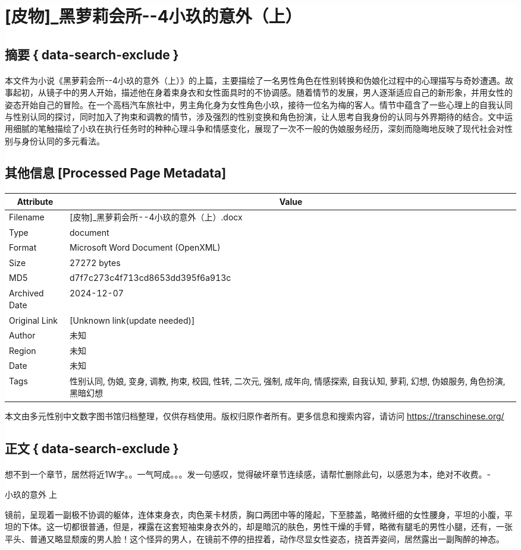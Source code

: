 # [皮物]_黑萝莉会所--4小玖的意外（上）



## 摘要  { data-search-exclude }


本文件为小说《黑萝莉会所--4小玖的意外（上）》的上篇，主要描绘了一名男性角色在性别转换和伪娘化过程中的心理描写与奇妙遭遇。故事起初，从镜子中的男人开始，描述他在身着束身衣和女性面具时的不协调感。随着情节的发展，男人逐渐适应自己的新形象，并用女性的姿态开始自己的冒险。在一个高档汽车旅社中，男主角化身为女性角色小玖，接待一位名为梅的客人。情节中蕴含了一些心理上的自我认同与性别认同的探讨，同时加入了拘束和调教的情节，涉及强烈的性别变换和角色扮演，让人思考自我身份的认同与外界期待的结合。文中运用细腻的笔触描绘了小玖在执行任务时的种种心理斗争和情感变化，展现了一次不一般的伪娘服务经历，深刻而隐晦地反映了现代社会对性别与身份认同的多元看法。



## 其他信息 [Processed Page Metadata]

| Attribute       | Value                                  |
|-----------------|----------------------------------------|
| Filename        | [皮物]_黑萝莉会所--4小玖的意外（上）.docx                             |
| Type            | document                                 |
| Format          | Microsoft Word Document (OpenXML)                               |
| Size            | 27272 bytes                           |
| MD5             | d7f7c273c4f713cd8653dd395f6a913c                                  |
| Archived Date   | 2024-12-07                             |
| Original Link   | [Unknown link(update needed)]                         |
| Author          | 未知                               |
| Region          | 未知                               |
| Date            | 未知                                 |
| Tags            | 性别认同, 伪娘, 变身, 调教, 拘束, 校园, 性转, 二次元, 强制, 成年向, 情感探索, 自我认知, 萝莉, 幻想, 伪娘服务, 角色扮演, 黑暗幻想                                 |

本文由多元性别中文数字图书馆归档整理，仅供存档使用。版权归原作者所有。更多信息和搜索内容，请访问 <https://transchinese.org/>


## 正文 { data-search-exclude }


想不到一个章节，居然将近1W字。。一气呵成。。。发一句感叹，觉得破坏章节连续感，请帮忙删除此句，以感恩为本，绝对不收费。-





小玖的意外 上





镜前，呈现着一副极不协调的躯体，连体束身衣，肉色莱卡材质，胸口两团中等的隆起，下至膝盖，略微纤细的女性腰身，平坦的小腹，平坦的下体。这一切都很普通，但是，裸露在这套短袖束身衣外的，却是暗沉的肤色，男性干燥的手臂，略微有腿毛的男性小腿，还有，一张平头、普通又略显颓废的男人脸！这个怪异的男人，在镜前不停的扭捏着，动作尽显女性姿态，挠首弄姿间，居然露出一副陶醉的神态。
